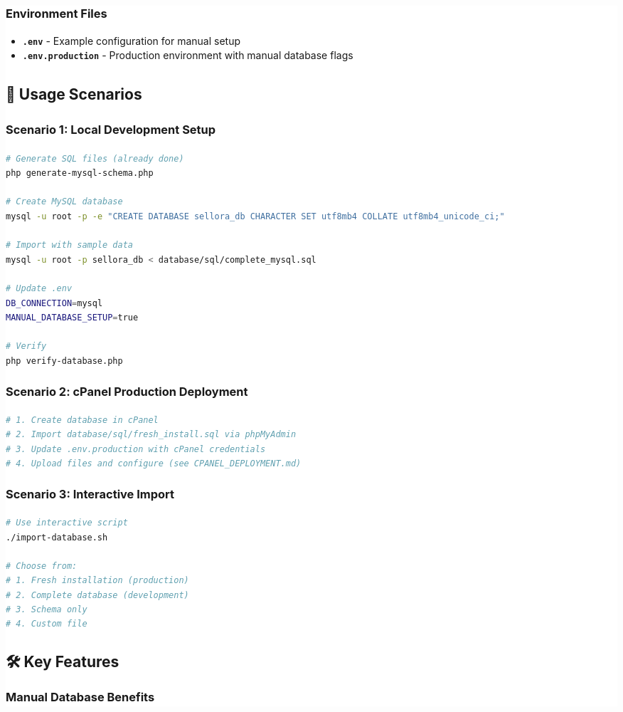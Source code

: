 ### Environment Files

-   **`.env`** - Example configuration for manual setup
-   **`.env.production`** - Production environment with manual database flags

## 🎯 **Usage Scenarios**

### Scenario 1: Local Development Setup

```bash
# Generate SQL files (already done)
php generate-mysql-schema.php

# Create MySQL database
mysql -u root -p -e "CREATE DATABASE sellora_db CHARACTER SET utf8mb4 COLLATE utf8mb4_unicode_ci;"

# Import with sample data
mysql -u root -p sellora_db < database/sql/complete_mysql.sql

# Update .env
DB_CONNECTION=mysql
MANUAL_DATABASE_SETUP=true

# Verify
php verify-database.php
```

### Scenario 2: cPanel Production Deployment

```bash
# 1. Create database in cPanel
# 2. Import database/sql/fresh_install.sql via phpMyAdmin
# 3. Update .env.production with cPanel credentials
# 4. Upload files and configure (see CPANEL_DEPLOYMENT.md)
```

### Scenario 3: Interactive Import

```bash
# Use interactive script
./import-database.sh

# Choose from:
# 1. Fresh installation (production)
# 2. Complete database (development)
# 3. Schema only
# 4. Custom file
```

## 🛠️ **Key Features**

### Manual Database Benefits
